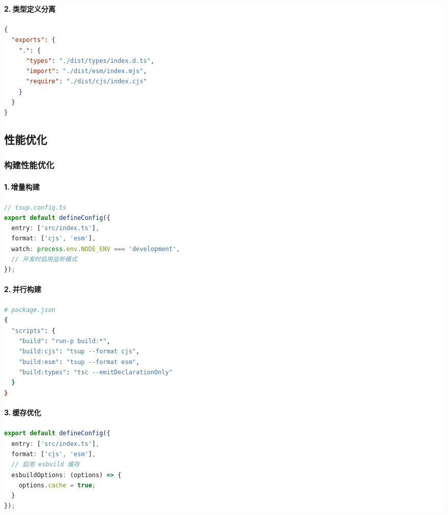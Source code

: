 #### 2. 类型定义分离
```json
{
  "exports": {
    ".": {
      "types": "./dist/types/index.d.ts",
      "import": "./dist/esm/index.mjs",
      "require": "./dist/cjs/index.cjs"
    }
  }
}
```

## 性能优化

### 构建性能优化

#### 1. 增量构建
```typescript
// tsup.config.ts
export default defineConfig({
  entry: ['src/index.ts'],
  format: ['cjs', 'esm'],
  watch: process.env.NODE_ENV === 'development',
  // 开发时启用监听模式
});
```

#### 2. 并行构建
```bash
# package.json
{
  "scripts": {
    "build": "run-p build:*",
    "build:cjs": "tsup --format cjs",
    "build:esm": "tsup --format esm",
    "build:types": "tsc --emitDeclarationOnly"
  }
}
```

#### 3. 缓存优化
```typescript
export default defineConfig({
  entry: ['src/index.ts'],
  format: ['cjs', 'esm'],
  // 启用 esbuild 缓存
  esbuildOptions: (options) => {
    options.cache = true;
  }
});
```
